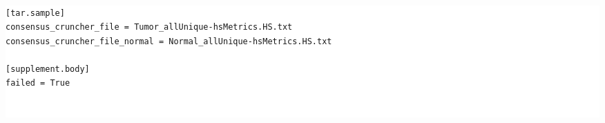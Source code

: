 ```
[tar.sample]
consensus_cruncher_file = Tumor_allUnique-hsMetrics.HS.txt
consensus_cruncher_file_normal = Normal_allUnique-hsMetrics.HS.txt

[supplement.body]
failed = True


